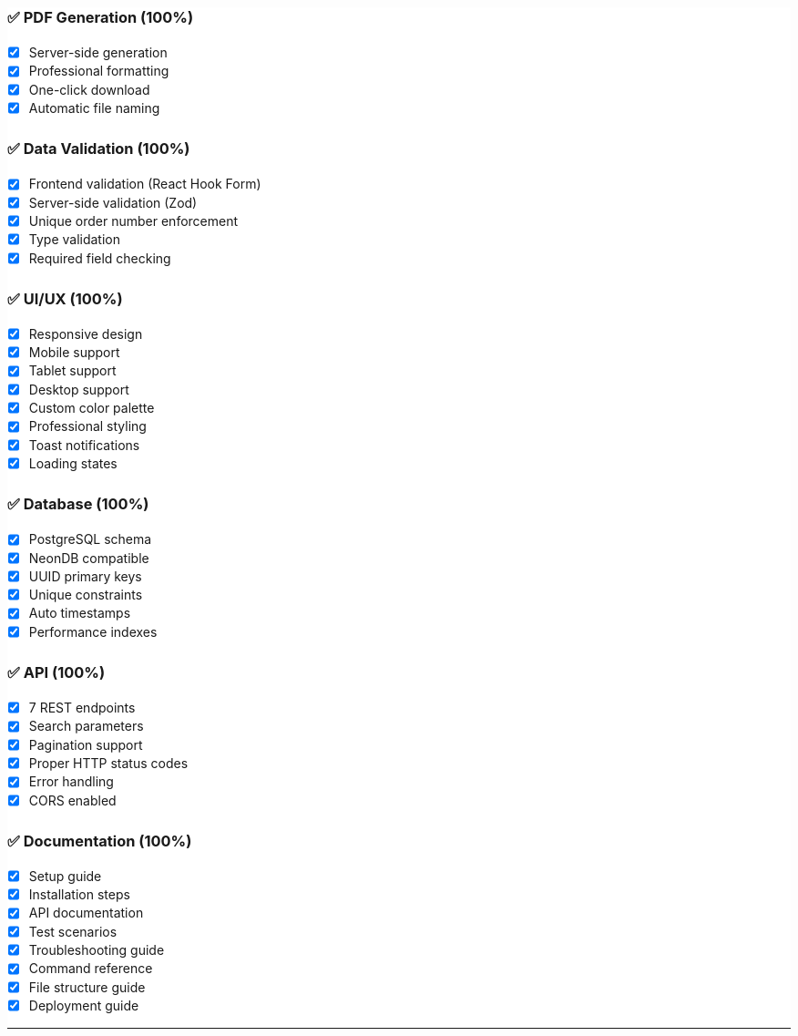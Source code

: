 ### ✅ PDF Generation (100%)
- [x] Server-side generation
- [x] Professional formatting
- [x] One-click download
- [x] Automatic file naming

### ✅ Data Validation (100%)
- [x] Frontend validation (React Hook Form)
- [x] Server-side validation (Zod)
- [x] Unique order number enforcement
- [x] Type validation
- [x] Required field checking

### ✅ UI/UX (100%)
- [x] Responsive design
- [x] Mobile support
- [x] Tablet support
- [x] Desktop support
- [x] Custom color palette
- [x] Professional styling
- [x] Toast notifications
- [x] Loading states

### ✅ Database (100%)
- [x] PostgreSQL schema
- [x] NeonDB compatible
- [x] UUID primary keys
- [x] Unique constraints
- [x] Auto timestamps
- [x] Performance indexes

### ✅ API (100%)
- [x] 7 REST endpoints
- [x] Search parameters
- [x] Pagination support
- [x] Proper HTTP status codes
- [x] Error handling
- [x] CORS enabled

### ✅ Documentation (100%)
- [x] Setup guide
- [x] Installation steps
- [x] API documentation
- [x] Test scenarios
- [x] Troubleshooting guide
- [x] Command reference
- [x] File structure guide
- [x] Deployment guide

---
